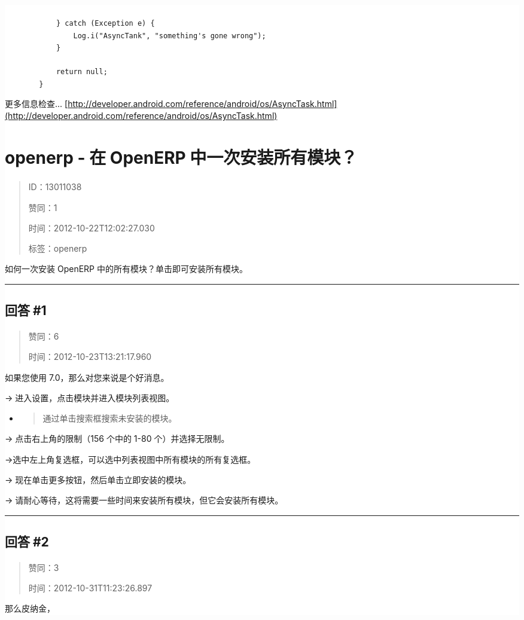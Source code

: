 ```

            } catch (Exception e) {
                Log.i("AsyncTank", "something's gone wrong");
            }

            return null;
        } 
```

更多信息检查... [http://developer.android.com/reference/android/os/AsyncTask.html](http://developer.android.com/reference/android/os/AsyncTask.html)

# openerp - 在 OpenERP 中一次安装所有模块？

> ID：13011038
> 
> 赞同：1
> 
> 时间：2012-10-22T12:02:27.030
> 
> 标签：openerp

如何一次安装 OpenERP 中的所有模块？单击即可安装所有模块。

* * *

## 回答 #1

> 赞同：6
> 
> 时间：2012-10-23T13:21:17.960

如果您使用 7.0，那么对您来说是个好消息。

-> 进入设置，点击模块并进入模块列表视图。

- >通过单击搜索框搜索未安装的模块。

-> 点击右上角的限制（156 个中的 1-80 个）并选择无限制。

->选中左上角复选框，可以选中列表视图中所有模块的所有复选框。

-> 现在单击更多按钮，然后单击立即安装的模块。

-> 请耐心等待，这将需要一些时间来安装所有模块，但它会安装所有模块。

* * *

## 回答 #2

> 赞同：3
> 
> 时间：2012-10-31T11:23:26.897

那么皮纳金，

